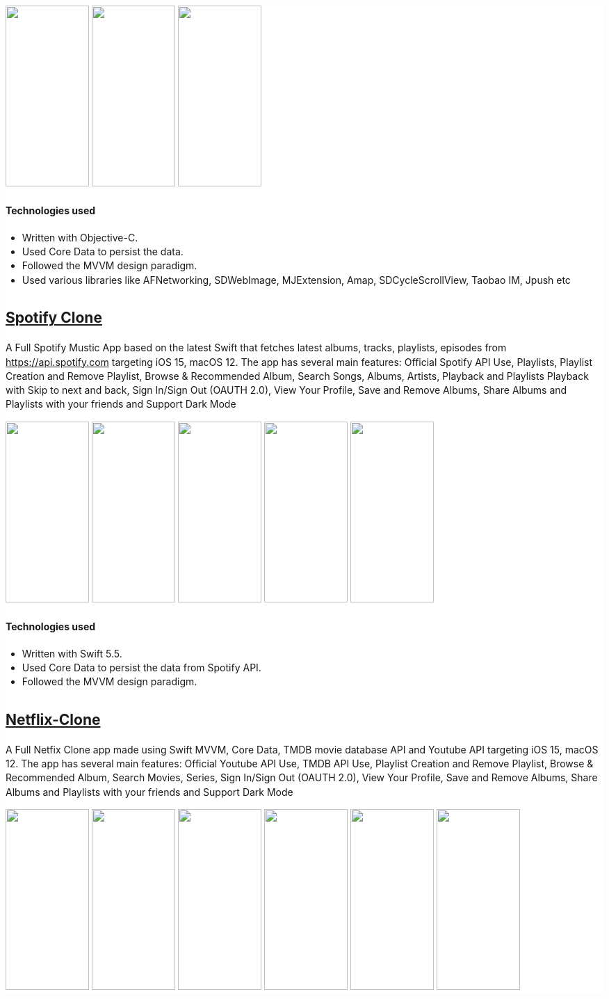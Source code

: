 <div class="row">
<img src="https://res.cloudinary.com/rkcloud/image/upload/v1660557949/profile/q16ipvezhduphsbuv6sb.png" width="120" height="260">
<img src="https://res.cloudinary.com/rkcloud/image/upload/v1660557949/profile/l43rgapaup9mrtyvvwyp.png" width="120" height="260">
<img src="https://res.cloudinary.com/rkcloud/image/upload/v1660557949/profile/pv6sxwqlrzansqbhortl.png" width="120" height="260">
</div>


#### Technologies used
* Written with Objective-C.
* Used Core Data to persist the data.
* Followed the MVVM design paradigm.
* Used various libraries like AFNetworking, SDWebImage, MJExtension, Amap, SDCycleScrollView, Taobao IM, Jpush etc

## [Spotify Clone](https://github.com/RathaKrishna/SpotifyDemo)

A Full Spotify Mustic App based on the latest Swift that fetches latest albums, tracks, playlists, episodes from https://api.spotify.com targeting iOS 15, macOS 12. The app has several main features: Official Spotify API Use, Playlists, Playlist Creation and Remove Playlist, Browse & Recommended Album, Search Songs, Albums, Artists, Playback and Playlists Playback with Skip to next and back, Sign In/Sign Out (OAUTH 2.0), View Your Profile, Save and Remove Albums, Share Albums and Playlists with your friends and Support Dark Mode

<div class="row">
<img src="https://user-images.githubusercontent.com/3157579/160372478-113ee5c7-b95d-4845-b334-fb93ecb46038.png" width="120" height="260">
<img src="https://user-images.githubusercontent.com/3157579/160372498-4921ffb9-7682-4f1f-b5e8-0107af021318.png" width="120" height="260">
<img src="https://user-images.githubusercontent.com/3157579/160372527-06ab7e92-7fd1-4853-bae7-119f83303ace.png" width="120" height="260">
<img src="https://user-images.githubusercontent.com/3157579/160372544-90ee4780-c49c-435f-9cbf-e67dd2099508.png" width="120" height="260">
<img src="https://user-images.githubusercontent.com/3157579/160372570-d882f245-5e67-40a0-aa62-ee9b3667b0fd.png" width="120" height="260">
</div>

#### Technologies used
* Written with Swift 5.5.
* Used Core Data to persist the data from Spotify API.
* Followed the MVVM design paradigm.

## [Netflix-Clone](https://github.com/RathaKrishna/Netflix-Clone)

A Full Netfix Clone app made using Swift MVVM, Core Data, TMDB movie database API and Youtube API targeting iOS 15, macOS 12. The app has several main features: Official Youtube API Use, TMDB API Use, Playlist Creation and Remove Playlist, Browse & Recommended Album, Search Movies, Series, Sign In/Sign Out (OAUTH 2.0), View Your Profile, Save and Remove Albums, Share Albums and Playlists with your friends and Support Dark Mode

<div class="row">
<img src="https://user-images.githubusercontent.com/3157579/172135098-cb25e669-8774-4ce5-b48d-3f1dc5f81468.png" width="120" height="260">
<img src="https://user-images.githubusercontent.com/3157579/172135113-25cf2327-0606-430c-b521-149b4c159544.png" width="120" height="260">
<img src="https://user-images.githubusercontent.com/3157579/172135134-ea80e86d-4f94-4d39-9528-5b28724d8a54.png" width="120" height="260">
<img src="https://user-images.githubusercontent.com/3157579/172135153-ab55eb1d-efe7-456f-984c-750f9e33dea1.png" width="120" height="260">
<img src="https://user-images.githubusercontent.com/3157579/172135190-f05a0c39-4ee6-42b1-b684-7e1cbee88ac3.png" width="120" height="260">
<img src="https://user-images.githubusercontent.com/3157579/172135206-e8481e54-79ec-49d6-9255-8fb4d04d5d97.png" width="120" height="260">
</div>
